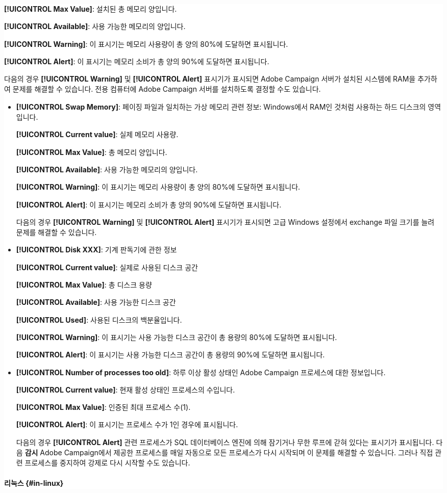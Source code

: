   **[!UICONTROL Max Value]**: 설치된 총 메모리 양입니다.

  **[!UICONTROL Available]**: 사용 가능한 메모리의 양입니다.

  **[!UICONTROL Warning]**: 이 표시기는 메모리 사용량이 총 양의 80%에 도달하면 표시됩니다.

  **[!UICONTROL Alert]**: 이 표시기는 메모리 소비가 총 양의 90%에 도달하면 표시됩니다.

  다음의 경우 **[!UICONTROL Warning]** 및 **[!UICONTROL Alert]** 표시기가 표시되면 Adobe Campaign 서버가 설치된 시스템에 RAM을 추가하여 문제를 해결할 수 있습니다. 전용 컴퓨터에 Adobe Campaign 서버를 설치하도록 결정할 수도 있습니다.

* **[!UICONTROL Swap Memory]**: 페이징 파일과 일치하는 가상 메모리 관련 정보: Windows에서 RAM인 것처럼 사용하는 하드 디스크의 영역입니다.

  **[!UICONTROL Current value]**: 실제 메모리 사용량.

  **[!UICONTROL Max Value]**: 총 메모리 양입니다.

  **[!UICONTROL Available]**: 사용 가능한 메모리의 양입니다.

  **[!UICONTROL Warning]**: 이 표시기는 메모리 사용량이 총 양의 80%에 도달하면 표시됩니다.

  **[!UICONTROL Alert]**: 이 표시기는 메모리 소비가 총 양의 90%에 도달하면 표시됩니다.

  다음의 경우 **[!UICONTROL Warning]** 및 **[!UICONTROL Alert]** 표시기가 표시되면 고급 Windows 설정에서 exchange 파일 크기를 늘려 문제를 해결할 수 있습니다.

* **[!UICONTROL Disk XXX]**: 기계 판독기에 관한 정보

  **[!UICONTROL Current value]**: 실제로 사용된 디스크 공간

  **[!UICONTROL Max Value]**: 총 디스크 용량

  **[!UICONTROL Available]**: 사용 가능한 디스크 공간

  **[!UICONTROL Used]**: 사용된 디스크의 백분율입니다.

  **[!UICONTROL Warning]**: 이 표시기는 사용 가능한 디스크 공간이 총 용량의 80%에 도달하면 표시됩니다.

  **[!UICONTROL Alert]**: 이 표시기는 사용 가능한 디스크 공간이 총 용량의 90%에 도달하면 표시됩니다.

* **[!UICONTROL Number of processes too old]**: 하루 이상 활성 상태인 Adobe Campaign 프로세스에 대한 정보입니다.

  **[!UICONTROL Current value]**: 현재 활성 상태인 프로세스의 수입니다.

  **[!UICONTROL Max Value]**: 인증된 최대 프로세스 수(1).

  **[!UICONTROL Alert]**: 이 표시기는 프로세스 수가 1인 경우에 표시됩니다.

  다음의 경우 **[!UICONTROL Alert]** 관련 프로세스가 SQL 데이터베이스 엔진에 의해 잠기거나 무한 루프에 갇혀 있다는 표시기가 표시됩니다. 다음 **감시** Adobe Campaign에서 제공한 프로세스를 매일 자동으로 모든 프로세스가 다시 시작되며 이 문제를 해결할 수 있습니다. 그러나 직접 관련 프로세스를 중지하여 강제로 다시 시작할 수도 있습니다.

#### 리눅스 {#in-linux}
